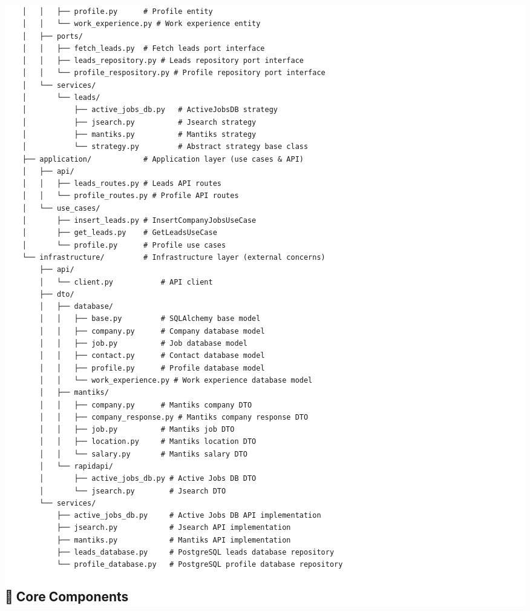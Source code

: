 ```
    │   │   ├── profile.py      # Profile entity
    │   │   └── work_experience.py # Work experience entity
    │   ├── ports/
    │   │   ├── fetch_leads.py  # Fetch leads port interface
    │   │   ├── leads_repository.py # Leads repository port interface
    │   │   └── profile_respository.py # Profile repository port interface
    │   └── services/
    │       └── leads/
    │           ├── active_jobs_db.py   # ActiveJobsDB strategy
    │           ├── jsearch.py          # Jsearch strategy
    │           ├── mantiks.py          # Mantiks strategy
    │           └── strategy.py         # Abstract strategy base class
    ├── application/            # Application layer (use cases & API)
    │   ├── api/
    │   │   ├── leads_routes.py # Leads API routes
    │   │   └── profile_routes.py # Profile API routes
    │   └── use_cases/
    │       ├── insert_leads.py # InsertCompanyJobsUseCase
    │       ├── get_leads.py    # GetLeadsUseCase
    │       └── profile.py      # Profile use cases
    └── infrastructure/         # Infrastructure layer (external concerns)
        ├── api/
        │   └── client.py           # API client
        ├── dto/
        │   ├── database/
        │   │   ├── base.py         # SQLAlchemy base model
        │   │   ├── company.py      # Company database model
        │   │   ├── job.py          # Job database model
        │   │   ├── contact.py      # Contact database model
        │   │   ├── profile.py      # Profile database model
        │   │   └── work_experience.py # Work experience database model
        │   ├── mantiks/
        │   │   ├── company.py      # Mantiks company DTO
        │   │   ├── company_response.py # Mantiks company response DTO
        │   │   ├── job.py          # Mantiks job DTO
        │   │   ├── location.py     # Mantiks location DTO
        │   │   └── salary.py       # Mantiks salary DTO
        │   └── rapidapi/
        │       ├── active_jobs_db.py # Active Jobs DB DTO
        │       └── jsearch.py        # Jsearch DTO
        └── services/
            ├── active_jobs_db.py     # Active Jobs DB API implementation
            ├── jsearch.py            # Jsearch API implementation
            ├── mantiks.py            # Mantiks API implementation
            ├── leads_database.py     # PostgreSQL leads database repository
            └── profile_database.py   # PostgreSQL profile database repository
```

## 🔧 Core Components
